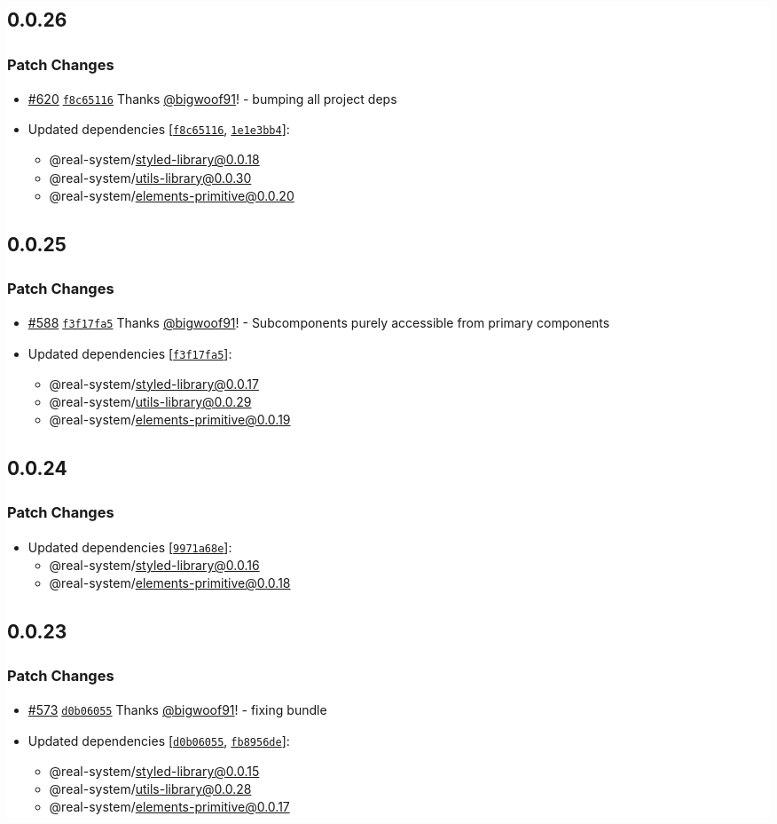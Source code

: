 ## 0.0.26

### Patch Changes

- [#620](https://github.com/bigwoof91/real-system/pull/620) [`f8c65116`](https://github.com/bigwoof91/real-system/commit/f8c65116bdd25aec01f60b0b1c5d115ae263ff1e) Thanks [@bigwoof91](https://github.com/bigwoof91)! - bumping all project deps

- Updated dependencies [[`f8c65116`](https://github.com/bigwoof91/real-system/commit/f8c65116bdd25aec01f60b0b1c5d115ae263ff1e), [`1e1e3bb4`](https://github.com/bigwoof91/real-system/commit/1e1e3bb471530cdca7289cb8fa01022cc0826299)]:
  - @real-system/styled-library@0.0.18
  - @real-system/utils-library@0.0.30
  - @real-system/elements-primitive@0.0.20

## 0.0.25

### Patch Changes

- [#588](https://github.com/bigwoof91/real-system/pull/588) [`f3f17fa5`](https://github.com/bigwoof91/real-system/commit/f3f17fa502b5bbc68f394c3169863e667585f365) Thanks [@bigwoof91](https://github.com/bigwoof91)! - Subcomponents purely accessible from primary components

- Updated dependencies [[`f3f17fa5`](https://github.com/bigwoof91/real-system/commit/f3f17fa502b5bbc68f394c3169863e667585f365)]:
  - @real-system/styled-library@0.0.17
  - @real-system/utils-library@0.0.29
  - @real-system/elements-primitive@0.0.19

## 0.0.24

### Patch Changes

- Updated dependencies [[`9971a68e`](https://github.com/bigwoof91/real-system/commit/9971a68e69552dd7e7f375fcf622e10bf44814e4)]:
  - @real-system/styled-library@0.0.16
  - @real-system/elements-primitive@0.0.18

## 0.0.23

### Patch Changes

- [#573](https://github.com/bigwoof91/real-system/pull/573) [`d0b06055`](https://github.com/bigwoof91/real-system/commit/d0b06055500952bb71b78d4f0c7076e86691bda5) Thanks [@bigwoof91](https://github.com/bigwoof91)! - fixing bundle

- Updated dependencies [[`d0b06055`](https://github.com/bigwoof91/real-system/commit/d0b06055500952bb71b78d4f0c7076e86691bda5), [`fb8956de`](https://github.com/bigwoof91/real-system/commit/fb8956de0124f769ec5865b0832a49bfa703276a)]:
  - @real-system/styled-library@0.0.15
  - @real-system/utils-library@0.0.28
  - @real-system/elements-primitive@0.0.17
